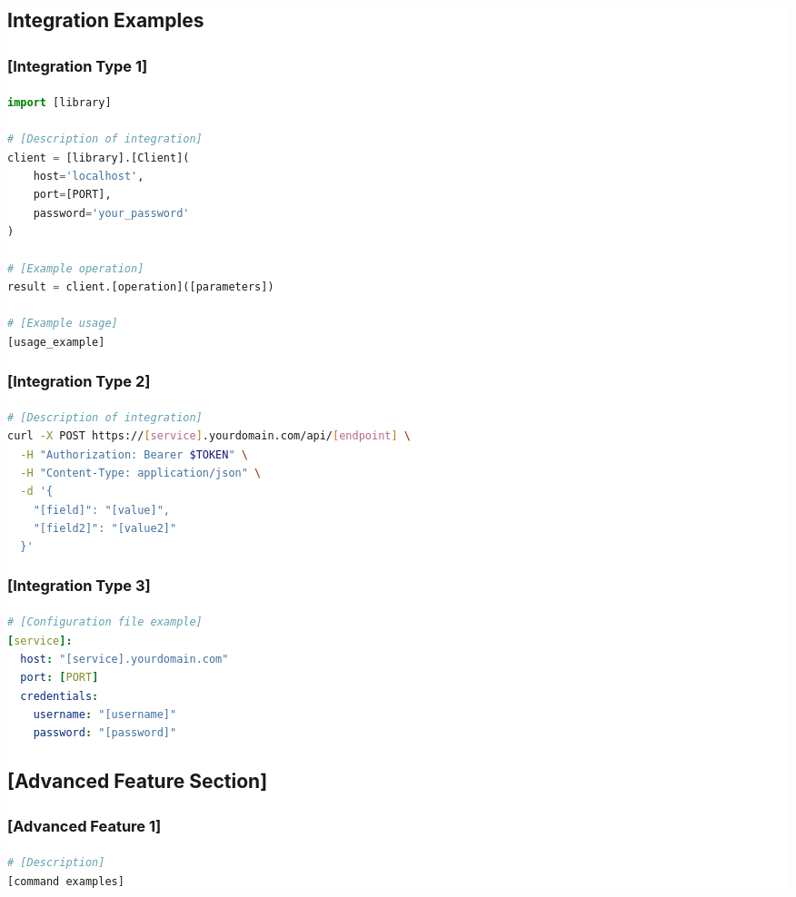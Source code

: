 ## Integration Examples

### [Integration Type 1]

```python
import [library]

# [Description of integration]
client = [library].[Client](
    host='localhost',
    port=[PORT],
    password='your_password'
)

# [Example operation]
result = client.[operation]([parameters])

# [Example usage]
[usage_example]
```

### [Integration Type 2]

```bash
# [Description of integration]
curl -X POST https://[service].yourdomain.com/api/[endpoint] \
  -H "Authorization: Bearer $TOKEN" \
  -H "Content-Type: application/json" \
  -d '{
    "[field]": "[value]",
    "[field2]": "[value2]"
  }'
```

### [Integration Type 3]

```yaml
# [Configuration file example]
[service]:
  host: "[service].yourdomain.com"
  port: [PORT]
  credentials:
    username: "[username]"
    password: "[password]"
```

## [Advanced Feature Section]

### [Advanced Feature 1]

```bash
# [Description]
[command examples]
```
